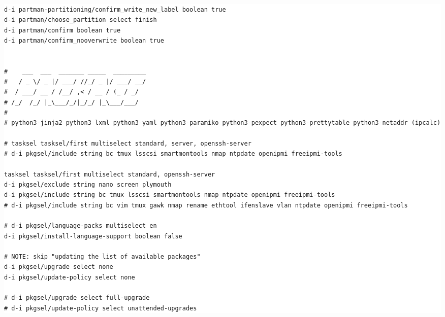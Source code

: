     d-i partman-partitioning/confirm_write_new_label boolean true
    d-i partman/choose_partition select finish
    d-i partman/confirm boolean true
    d-i partman/confirm_nooverwrite boolean true


    #    ___  ___  _______ _____  _________
    #   / _ \/ _ |/ ___/ //_/ _ |/ ___/ __/
    #  / ___/ __ / /__/ ,< / __ / (_ / _/
    # /_/  /_/ |_\___/_/|_/_/ |_\___/___/
    #
    # python3-jinja2 python3-lxml python3-yaml python3-paramiko python3-pexpect python3-prettytable python3-netaddr (ipcalc)

    # tasksel tasksel/first multiselect standard, server, openssh-server
    # d-i pkgsel/include string bc tmux lsscsi smartmontools nmap ntpdate openipmi freeipmi-tools

    tasksel tasksel/first multiselect standard, openssh-server
    d-i pkgsel/exclude string nano screen plymouth
    d-i pkgsel/include string bc tmux lsscsi smartmontools nmap ntpdate openipmi freeipmi-tools
    # d-i pkgsel/include string bc vim tmux gawk nmap rename ethtool ifenslave vlan ntpdate openipmi freeipmi-tools

    # d-i pkgsel/language-packs multiselect en
    d-i pkgsel/install-language-support boolean false

    # NOTE: skip "updating the list of available packages"
    d-i pkgsel/upgrade select none
    d-i pkgsel/update-policy select none

    # d-i pkgsel/upgrade select full-upgrade
    # d-i pkgsel/update-policy select unattended-upgrades
